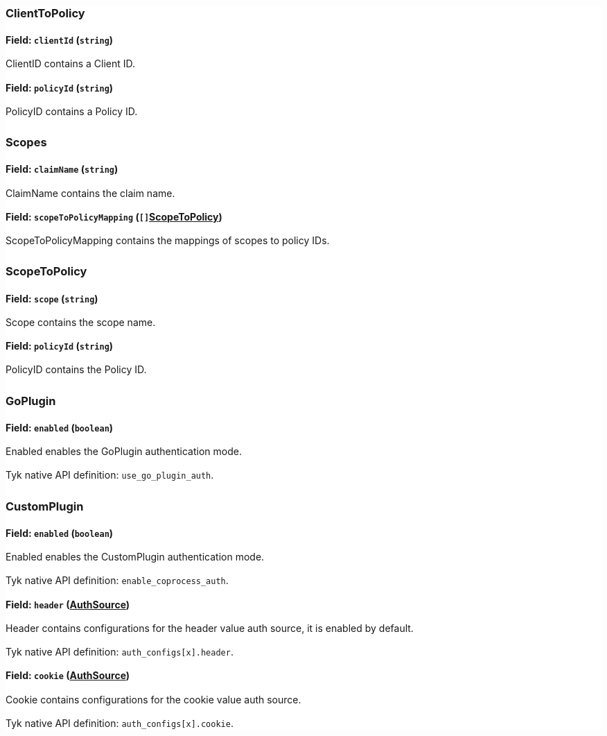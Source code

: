 
### **ClientToPolicy**

**Field: `clientId` (`string`)**

ClientID contains a Client ID.

**Field: `policyId` (`string`)**

PolicyID contains a Policy ID.


### **Scopes**

**Field: `claimName` (`string`)**

ClaimName contains the claim name.

**Field: `scopeToPolicyMapping` (`[]`[ScopeToPolicy](#scopetopolicy))**

ScopeToPolicyMapping contains the mappings of scopes to policy IDs.


### **ScopeToPolicy**

**Field: `scope` (`string`)**

Scope contains the scope name.

**Field: `policyId` (`string`)**

PolicyID contains the Policy ID.


### **GoPlugin**

**Field: `enabled` (`boolean`)**

Enabled enables the GoPlugin authentication mode.

Tyk native API definition: `use_go_plugin_auth`.


### **CustomPlugin**

**Field: `enabled` (`boolean`)**

Enabled enables the CustomPlugin authentication mode.

Tyk native API definition: `enable_coprocess_auth`.

**Field: `header` ([AuthSource](#authsource))**

Header contains configurations for the header value auth source, it is enabled by default.

Tyk native API definition: `auth_configs[x].header`.

**Field: `cookie` ([AuthSource](#authsource))**

Cookie contains configurations for the cookie value auth source.

Tyk native API definition: `auth_configs[x].cookie`.
